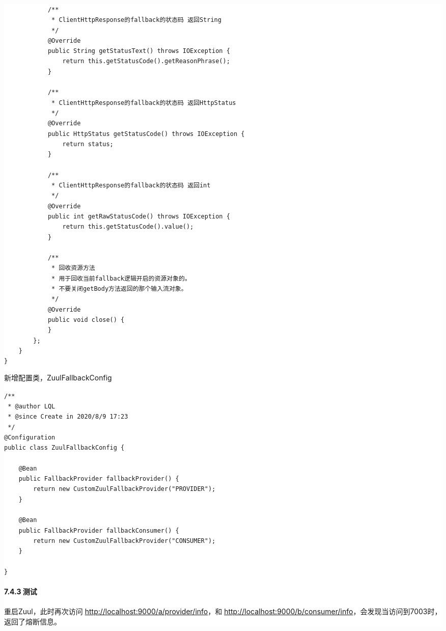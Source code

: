 ```
            /**
             * ClientHttpResponse的fallback的状态码 返回String
             */
            @Override
            public String getStatusText() throws IOException {
                return this.getStatusCode().getReasonPhrase();
            }

            /**
             * ClientHttpResponse的fallback的状态码 返回HttpStatus
             */
            @Override
            public HttpStatus getStatusCode() throws IOException {
                return status;
            }

            /**
             * ClientHttpResponse的fallback的状态码 返回int
             */
            @Override
            public int getRawStatusCode() throws IOException {
                return this.getStatusCode().value();
            }

            /**
             * 回收资源方法
             * 用于回收当前fallback逻辑开启的资源对象的。
             * 不要关闭getBody方法返回的那个输入流对象。
             */
            @Override
            public void close() {
            }
        };
    }
}

```

新增配置类，ZuulFallbackConfig
```
/**
 * @author LQL
 * @since Create in 2020/8/9 17:23
 */
@Configuration
public class ZuulFallbackConfig {

    @Bean
    public FallbackProvider fallbackProvider() {
        return new CustomZuulFallbackProvider("PROVIDER");
    }

    @Bean
    public FallbackProvider fallbackConsumer() {
        return new CustomZuulFallbackProvider("CONSUMER");
    }

}
```
#### 7.4.3 测试
重启Zuul，此时再次访问 [http://localhost:9000/a/provider/info](http://localhost:9000/a/provider/info)，和
[http://localhost:9000/b/consumer/info](http://localhost:9000/b/consumer/info)，会发现当访问到7003时，返回了熔断信息。
